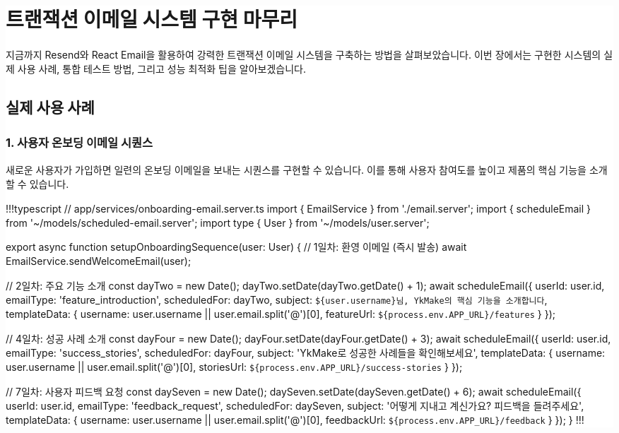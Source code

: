 # 트랜잭션 이메일 시스템 구현 마무리

지금까지 Resend와 React Email을 활용하여 강력한 트랜잭션 이메일 시스템을 구축하는 방법을 살펴보았습니다. 이번 장에서는 구현한 시스템의 실제 사용 사례, 통합 테스트 방법, 그리고 성능 최적화 팁을 알아보겠습니다.

## 실제 사용 사례

### 1. 사용자 온보딩 이메일 시퀀스

새로운 사용자가 가입하면 일련의 온보딩 이메일을 보내는 시퀀스를 구현할 수 있습니다. 이를 통해 사용자 참여도를 높이고 제품의 핵심 기능을 소개할 수 있습니다.

!!!typescript
// app/services/onboarding-email.server.ts
import { EmailService } from './email.server';
import { scheduleEmail } from '~/models/scheduled-email.server';
import type { User } from '~/models/user.server';

export async function setupOnboardingSequence(user: User) {
  // 1일차: 환영 이메일 (즉시 발송)
  await EmailService.sendWelcomeEmail(user);
  
  // 2일차: 주요 기능 소개
  const dayTwo = new Date();
  dayTwo.setDate(dayTwo.getDate() + 1);
  await scheduleEmail({
    userId: user.id,
    emailType: 'feature_introduction',
    scheduledFor: dayTwo,
    subject: `${user.username}님, YkMake의 핵심 기능을 소개합니다`,
    templateData: {
      username: user.username || user.email.split('@')[0],
      featureUrl: `${process.env.APP_URL}/features`
    }
  });
  
  // 4일차: 성공 사례 소개
  const dayFour = new Date();
  dayFour.setDate(dayFour.getDate() + 3);
  await scheduleEmail({
    userId: user.id,
    emailType: 'success_stories',
    scheduledFor: dayFour,
    subject: 'YkMake로 성공한 사례들을 확인해보세요',
    templateData: {
      username: user.username || user.email.split('@')[0],
      storiesUrl: `${process.env.APP_URL}/success-stories`
    }
  });
  
  // 7일차: 사용자 피드백 요청
  const daySeven = new Date();
  daySeven.setDate(daySeven.getDate() + 6);
  await scheduleEmail({
    userId: user.id,
    emailType: 'feedback_request',
    scheduledFor: daySeven,
    subject: '어떻게 지내고 계신가요? 피드백을 들려주세요',
    templateData: {
      username: user.username || user.email.split('@')[0],
      feedbackUrl: `${process.env.APP_URL}/feedback`
    }
  });
}
!!!
